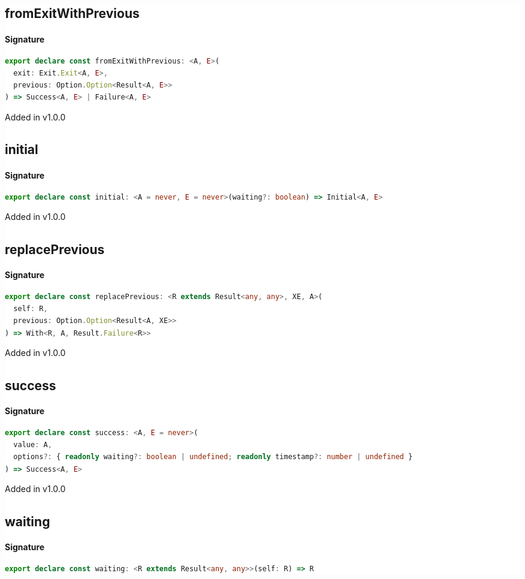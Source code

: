 ## fromExitWithPrevious

**Signature**

```ts
export declare const fromExitWithPrevious: <A, E>(
  exit: Exit.Exit<A, E>,
  previous: Option.Option<Result<A, E>>
) => Success<A, E> | Failure<A, E>
```

Added in v1.0.0

## initial

**Signature**

```ts
export declare const initial: <A = never, E = never>(waiting?: boolean) => Initial<A, E>
```

Added in v1.0.0

## replacePrevious

**Signature**

```ts
export declare const replacePrevious: <R extends Result<any, any>, XE, A>(
  self: R,
  previous: Option.Option<Result<A, XE>>
) => With<R, A, Result.Failure<R>>
```

Added in v1.0.0

## success

**Signature**

```ts
export declare const success: <A, E = never>(
  value: A,
  options?: { readonly waiting?: boolean | undefined; readonly timestamp?: number | undefined }
) => Success<A, E>
```

Added in v1.0.0

## waiting

**Signature**

```ts
export declare const waiting: <R extends Result<any, any>>(self: R) => R
```
